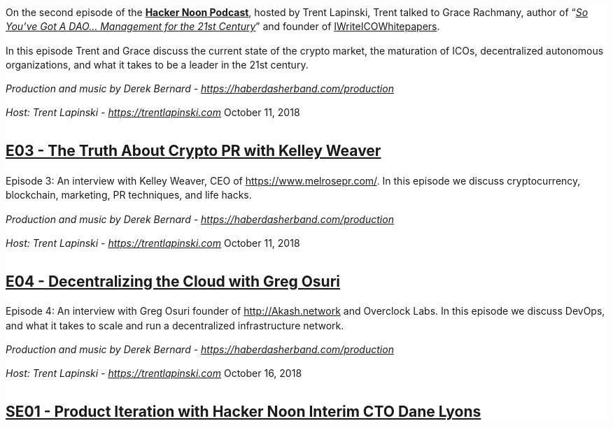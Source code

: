 
<p>
On the second episode of the <strong><a href="https://podcast.hackernoon.com/">Hacker Noon Podcast</a></strong>, hosted by Trent Lapinski, Trent talked to Grace Rachmany, author of “<em><a href="https://www.amazon.com/SO-YOUVE-GOT-DAO-MANAGEMENT-ebook/dp/B07BMH8WFY">So You’ve Got A DAO… Management for the 21st Century</a></em>” and founder of <a href="http://iwriteicowhitepapers.com/">IWriteICOWhitepapers</a>.
<p>
In this episode Trent and Grace discuss the current state of the crypto market, the maturation of ICOs, decentralized autonomous organizations, and what it takes to be a leader in the 21st century.
<p>
<em>Production and music by Derek Bernard - <a href="https://haberdasherband.com/production">https://haberdasherband.com/production</a></em>
<p>
<em>Host: Trent Lapinski - <a href="https://www.youtube.com/redirect?q=https%3A%2F%2Ftrentlapinski.com&event=video_description&v=qKq-hi-AoH8&redir_token=yl-d2oX1VrQZk4haKt1ozUL9Q8l8MTU1MjUwNjc2OUAxNTUyNDIwMzY5">https://trentlapinski.com</a></em>
   </td>
  </tr>
  <tr>
   <td>October 11, 2018
<h2><a href="https://podcast.hackernoon.com/e/the-truth-about-crypto-pr-with-kelley-weaver/">E03 - The Truth About Crypto PR with Kelley Weaver</a></h2>


<p>
Episode 3: An interview with Kelley Weaver, CEO of <a href="https://www.youtube.com/redirect?v=dOr9TPq2HEs&event=video_description&redir_token=9szqo2aNcbPyc4YDnxi5EBqv7gR8MTUzOTMyODQzMkAxNTM5MjQyMDMy&q=https%3A%2F%2Fwww.melrosepr.com%2F">https://www.melrosepr.com/</a>. In this episode we discuss cryptocurrency, blockchain, marketing, PR techniques, and life hacks.
<p>
<em>Production and music by Derek Bernard - <a href="https://haberdasherband.com/production">https://haberdasherband.com/production</a></em>
<p>
<em>Host: Trent Lapinski - <a href="https://www.youtube.com/redirect?q=https%3A%2F%2Ftrentlapinski.com&event=video_description&v=qKq-hi-AoH8&redir_token=yl-d2oX1VrQZk4haKt1ozUL9Q8l8MTU1MjUwNjc2OUAxNTUyNDIwMzY5">https://trentlapinski.com</a></em>
   </td>
  </tr>
  <tr>
   <td>October 11, 2018
<h2><a href="https://podcast.hackernoon.com/e/decentralizing-the-cloud-with-greg-osuri/">E04 - Decentralizing the Cloud with Greg Osuri</a></h2>


<p>
Episode 4: An interview with Greg Osuri founder of <a href="https://www.youtube.com/redirect?q=http%3A%2F%2FAkash.network&redir_token=jAz6YQkLNytfXHv9ldSsmgKS3_58MTUzOTMyODUyM0AxNTM5MjQyMTIz&event=video_description&v=Nvj2ruVPfYQ">http://Akash.network</a> and Overclock Labs. In this episode we discuss DevOps, and what it takes to scale and run a decentralized infrastructure network.
<p>
<em>Production and music by Derek Bernard - <a href="https://haberdasherband.com/production">https://haberdasherband.com/production</a></em>
<p>
<em>Host: Trent Lapinski - <a href="https://www.youtube.com/redirect?q=https%3A%2F%2Ftrentlapinski.com&event=video_description&v=qKq-hi-AoH8&redir_token=yl-d2oX1VrQZk4haKt1ozUL9Q8l8MTU1MjUwNjc2OUAxNTUyNDIwMzY5">https://trentlapinski.com</a></em>
   </td>
  </tr>
  <tr>
   <td>October 16, 2018
<h2><a href="https://podcast.hackernoon.com/e/product-iteration-with-hacker-noon-interim-cto-dane-lyons/">SE01 - Product Iteration with Hacker Noon Interim CTO Dane Lyons</a></h2>
